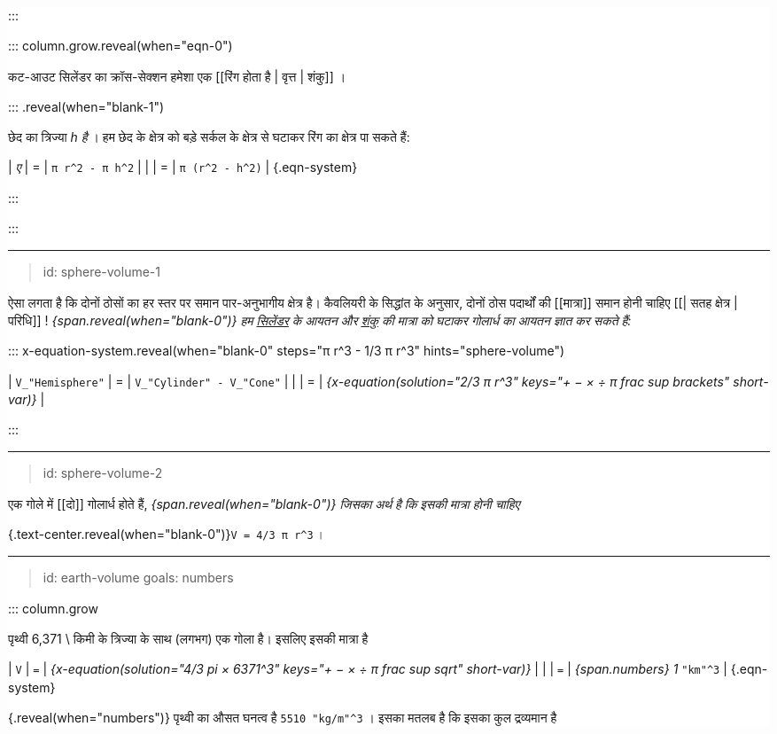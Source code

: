 :::

::: column.grow.reveal(when="eqn-0")

कट-आउट सिलेंडर का क्रॉस-सेक्शन हमेशा एक [[रिंग होता है | वृत्त | शंकु]] । 

::: .reveal(when="blank-1")

छेद का त्रिज्या _h है_ । हम छेद के क्षेत्र को बड़े सर्कल के क्षेत्र से घटाकर रिंग का क्षेत्र पा सकते हैं: 

| _ए_ | = | `π r^2 - π h^2` |
| | = | `π (r^2 - h^2)` |
{.eqn-system}

:::

:::

---
> id: sphere-volume-1

ऐसा लगता है कि दोनों ठोसों का हर स्तर पर समान पार-अनुभागीय क्षेत्र है। कैवलियरी के सिद्धांत के अनुसार, दोनों ठोस पदार्थों की [[मात्रा]] समान होनी चाहिए [[| सतह क्षेत्र | परिधि]] ! _{span.reveal(when="blank-0")} हम [सिलेंडर](gloss:cylinder-volume) के आयतन और [शंकु](gloss:cone-volume) की मात्रा को घटाकर गोलार्ध का आयतन ज्ञात कर सकते हैं:_ 

::: x-equation-system.reveal(when="blank-0" steps="π r^3 - 1/3 π r^3" hints="sphere-volume")

| `V_"Hemisphere"` | = | `V_"Cylinder" - V_"Cone"` |
| | = | _{x-equation(solution="2/3 π r^3" keys="+ − × ÷ π frac sup brackets" short-var)}_ | 

:::

---
> id: sphere-volume-2

एक गोले में [[दो]] गोलार्ध होते हैं, _{span.reveal(when="blank-0")} जिसका अर्थ है कि इसकी मात्रा होनी चाहिए_ 

{.text-center.reveal(when="blank-0")}`V = 4/3 π r^3` । 

---
> id: earth-volume
> goals: numbers

::: column.grow

पृथ्वी 6,371 \ किमी के त्रिज्या के साथ (लगभग) एक गोला है। इसलिए इसकी मात्रा है 

| `V` | `=` | _{x-equation(solution="4/3 pi × 6371^3" keys="+ − × ÷ π frac sup sqrt" short-var)}_ |
| | `=` | _{span.numbers} 1_ `"km"^3` |
{.eqn-system}

{.reveal(when="numbers")} पृथ्वी का औसत घनत्व है `5510 "kg/m"^3` । इसका मतलब है कि इसका कुल द्रव्यमान है 
